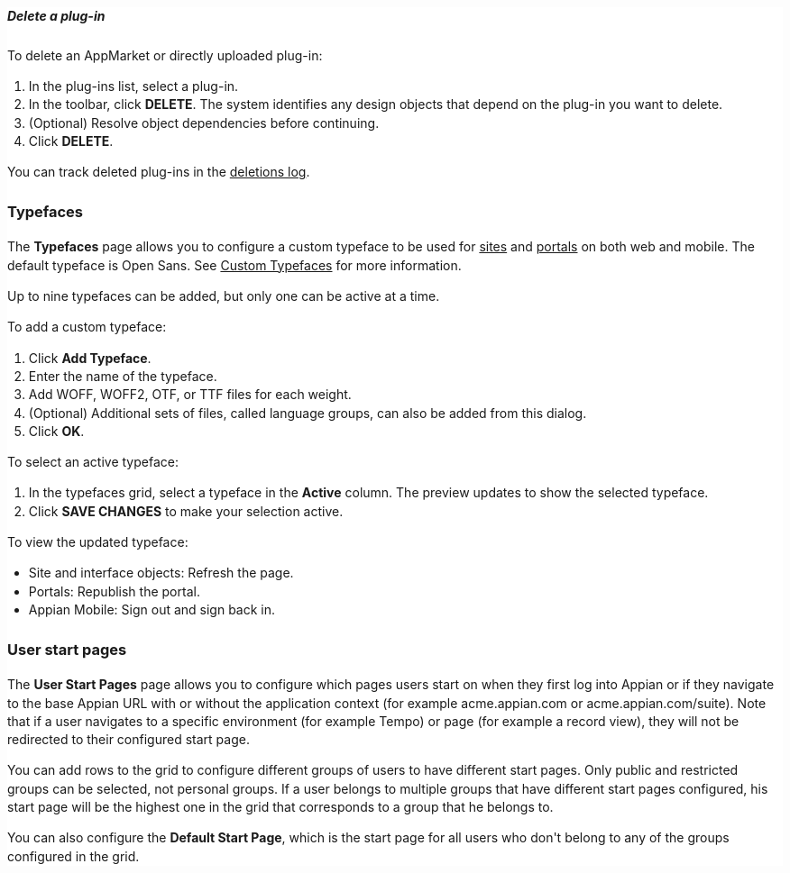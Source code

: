 ##### Delete a plug-in

To delete an AppMarket or directly uploaded plug-in:

1.  In the plug-ins list, select a plug-in.
2.  In the toolbar, click **DELETE**. The system identifies any design objects that depend on the plug-in you want to delete.
3.  (Optional) Resolve object dependencies before continuing.
4.  Click **DELETE**.

You can track deleted plug-ins in the [deletions log](Logging.html#deletions).

### Typefaces

The **Typefaces** page allows you to configure a custom typeface to be used for [sites](Sites.html) and [portals](portals-home.html) on both web and mobile. The default typeface is Open Sans. See [Custom Typefaces](configuring_site_typefaces.html) for more information.

Up to nine typefaces can be added, but only one can be active at a time.

To add a custom typeface:

1.  Click **Add Typeface**.
2.  Enter the name of the typeface.
3.  Add WOFF, WOFF2, OTF, or TTF files for each weight.
4.  (Optional) Additional sets of files, called language groups, can also be added from this dialog.
5.  Click **OK**.

To select an active typeface:

1.  In the typefaces grid, select a typeface in the **Active** column. The preview updates to show the selected typeface.
2.  Click **SAVE CHANGES** to make your selection active.

To view the updated typeface:

-   Site and interface objects: Refresh the page.
-   Portals: Republish the portal.
-   Appian Mobile: Sign out and sign back in.

### User start pages

The **User Start Pages** page allows you to configure which pages users start on when they first log into Appian or if they navigate to the base Appian URL with or without the application context (for example acme.appian.com or acme.appian.com/suite). Note that if a user navigates to a specific environment (for example Tempo) or page (for example a record view), they will not be redirected to their configured start page.

You can add rows to the grid to configure different groups of users to have different start pages. Only public and restricted groups can be selected, not personal groups. If a user belongs to multiple groups that have different start pages configured, his start page will be the highest one in the grid that corresponds to a group that he belongs to.

You can also configure the **Default Start Page**, which is the start page for all users who don't belong to any of the groups configured in the grid.
